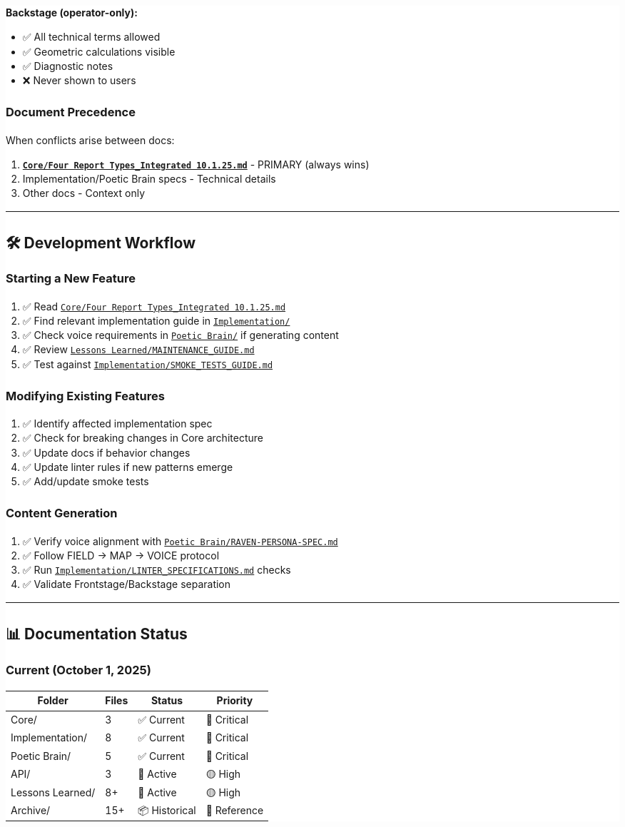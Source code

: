 **Backstage (operator-only):**
- ✅ All technical terms allowed
- ✅ Geometric calculations visible
- ✅ Diagnostic notes
- ❌ Never shown to users

### Document Precedence

When conflicts arise between docs:

1. **[`Core/Four Report Types_Integrated 10.1.25.md`](Core/Four%20Report%20Types_Integrated%2010.1.25.md)** - PRIMARY (always wins)
2. Implementation/Poetic Brain specs - Technical details
3. Other docs - Context only

---

## 🛠️ Development Workflow

### Starting a New Feature

1. ✅ Read [`Core/Four Report Types_Integrated 10.1.25.md`](Core/Four%20Report%20Types_Integrated%2010.1.25.md)
2. ✅ Find relevant implementation guide in [`Implementation/`](Implementation/)
3. ✅ Check voice requirements in [`Poetic Brain/`](Poetic%20Brain/) if generating content
4. ✅ Review [`Lessons Learned/MAINTENANCE_GUIDE.md`](Lessons%20Learned/MAINTENANCE_GUIDE.md)
5. ✅ Test against [`Implementation/SMOKE_TESTS_GUIDE.md`](Implementation/SMOKE_TESTS_GUIDE.md)

### Modifying Existing Features

1. ✅ Identify affected implementation spec
2. ✅ Check for breaking changes in Core architecture
3. ✅ Update docs if behavior changes
4. ✅ Update linter rules if new patterns emerge
5. ✅ Add/update smoke tests

### Content Generation

1. ✅ Verify voice alignment with [`Poetic Brain/RAVEN-PERSONA-SPEC.md`](Poetic%20Brain/RAVEN-PERSONA-SPEC.md)
2. ✅ Follow FIELD → MAP → VOICE protocol
3. ✅ Run [`Implementation/LINTER_SPECIFICATIONS.md`](Implementation/LINTER_SPECIFICATIONS.md) checks
4. ✅ Validate Frontstage/Backstage separation

---

## 📊 Documentation Status

### Current (October 1, 2025)

| Folder | Files | Status | Priority |
|--------|-------|--------|----------|
| Core/ | 3 | ✅ Current | 🔴 Critical |
| Implementation/ | 8 | ✅ Current | 🔴 Critical |
| Poetic Brain/ | 5 | ✅ Current | 🔴 Critical |
| API/ | 3 | 🔄 Active | 🟡 High |
| Lessons Learned/ | 8+ | 🔄 Active | 🟡 High |
| Archive/ | 15+ | 📦 Historical | 🔵 Reference |
